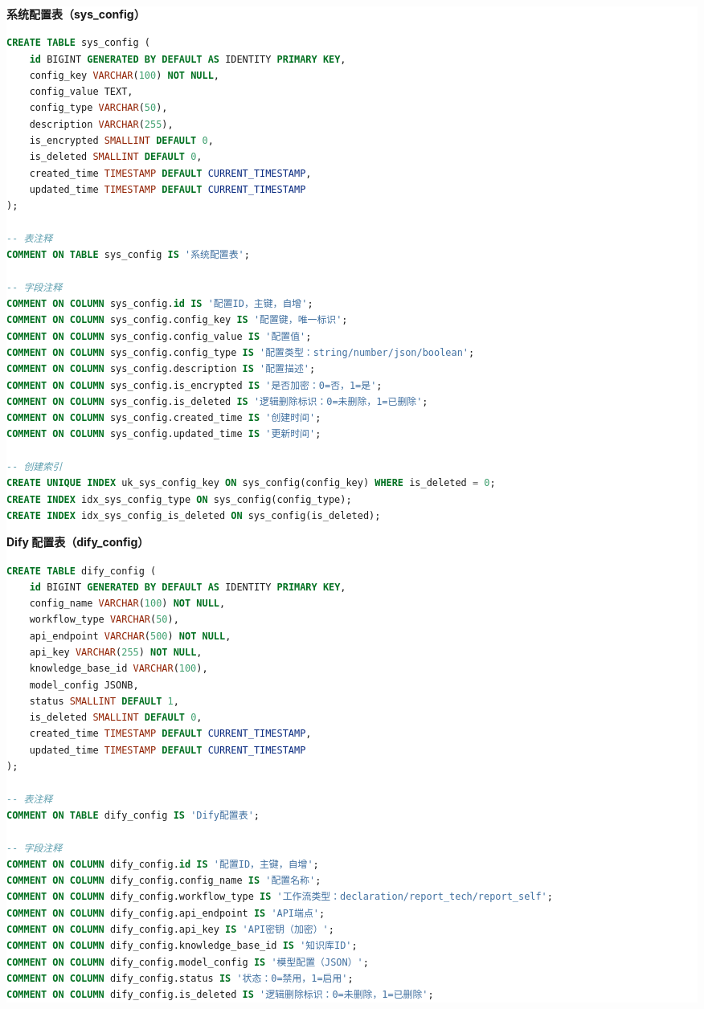 **系统配置表（sys_config）**

```sql
CREATE TABLE sys_config (
    id BIGINT GENERATED BY DEFAULT AS IDENTITY PRIMARY KEY,
    config_key VARCHAR(100) NOT NULL,
    config_value TEXT,
    config_type VARCHAR(50),
    description VARCHAR(255),
    is_encrypted SMALLINT DEFAULT 0,
    is_deleted SMALLINT DEFAULT 0,
    created_time TIMESTAMP DEFAULT CURRENT_TIMESTAMP,
    updated_time TIMESTAMP DEFAULT CURRENT_TIMESTAMP
);

-- 表注释
COMMENT ON TABLE sys_config IS '系统配置表';

-- 字段注释
COMMENT ON COLUMN sys_config.id IS '配置ID，主键，自增';
COMMENT ON COLUMN sys_config.config_key IS '配置键，唯一标识';
COMMENT ON COLUMN sys_config.config_value IS '配置值';
COMMENT ON COLUMN sys_config.config_type IS '配置类型：string/number/json/boolean';
COMMENT ON COLUMN sys_config.description IS '配置描述';
COMMENT ON COLUMN sys_config.is_encrypted IS '是否加密：0=否，1=是';
COMMENT ON COLUMN sys_config.is_deleted IS '逻辑删除标识：0=未删除，1=已删除';
COMMENT ON COLUMN sys_config.created_time IS '创建时间';
COMMENT ON COLUMN sys_config.updated_time IS '更新时间';

-- 创建索引
CREATE UNIQUE INDEX uk_sys_config_key ON sys_config(config_key) WHERE is_deleted = 0;
CREATE INDEX idx_sys_config_type ON sys_config(config_type);
CREATE INDEX idx_sys_config_is_deleted ON sys_config(is_deleted);
```

**Dify 配置表（dify_config）**

```sql
CREATE TABLE dify_config (
    id BIGINT GENERATED BY DEFAULT AS IDENTITY PRIMARY KEY,
    config_name VARCHAR(100) NOT NULL,
    workflow_type VARCHAR(50),
    api_endpoint VARCHAR(500) NOT NULL,
    api_key VARCHAR(255) NOT NULL,
    knowledge_base_id VARCHAR(100),
    model_config JSONB,
    status SMALLINT DEFAULT 1,
    is_deleted SMALLINT DEFAULT 0,
    created_time TIMESTAMP DEFAULT CURRENT_TIMESTAMP,
    updated_time TIMESTAMP DEFAULT CURRENT_TIMESTAMP
);

-- 表注释
COMMENT ON TABLE dify_config IS 'Dify配置表';

-- 字段注释
COMMENT ON COLUMN dify_config.id IS '配置ID，主键，自增';
COMMENT ON COLUMN dify_config.config_name IS '配置名称';
COMMENT ON COLUMN dify_config.workflow_type IS '工作流类型：declaration/report_tech/report_self';
COMMENT ON COLUMN dify_config.api_endpoint IS 'API端点';
COMMENT ON COLUMN dify_config.api_key IS 'API密钥（加密）';
COMMENT ON COLUMN dify_config.knowledge_base_id IS '知识库ID';
COMMENT ON COLUMN dify_config.model_config IS '模型配置（JSON）';
COMMENT ON COLUMN dify_config.status IS '状态：0=禁用，1=启用';
COMMENT ON COLUMN dify_config.is_deleted IS '逻辑删除标识：0=未删除，1=已删除';
```